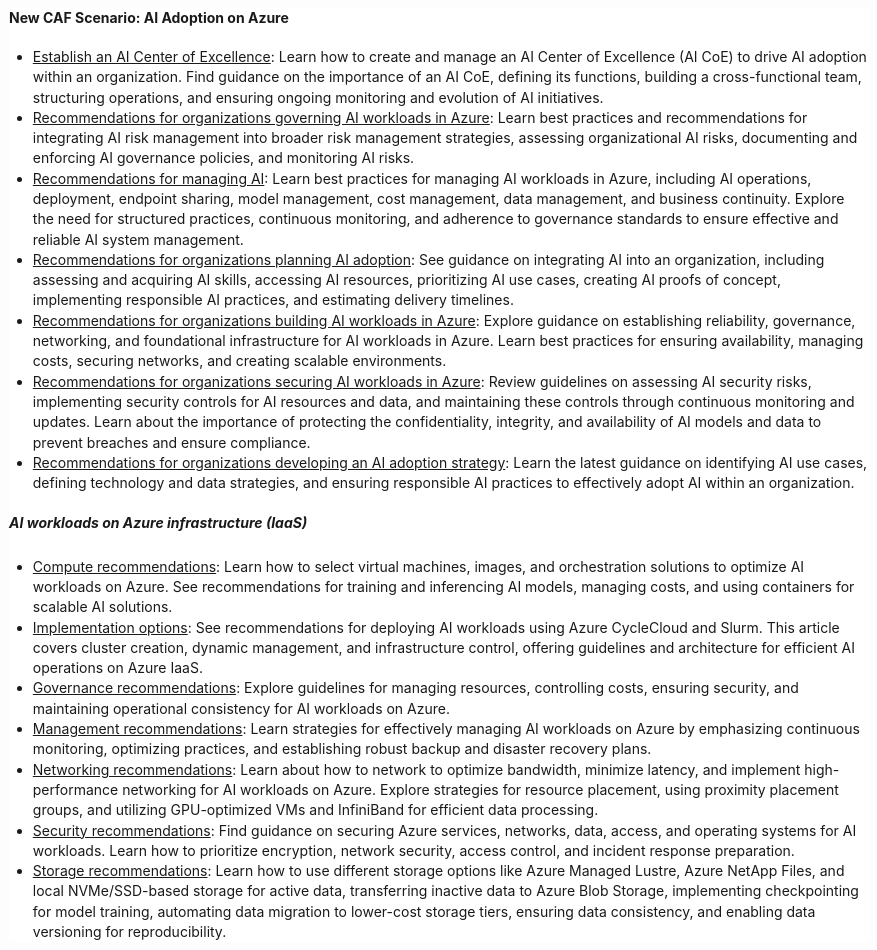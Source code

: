 #### New CAF Scenario: AI Adoption on Azure

- [Establish an AI Center of Excellence](../scenarios/ai/center-of-excellence.md): Learn how to create and manage an AI Center of Excellence (AI CoE) to drive AI adoption within an organization. Find guidance on the importance of an AI CoE, defining its functions, building a cross-functional team, structuring operations, and ensuring ongoing monitoring and evolution of AI initiatives.
- [Recommendations for organizations governing AI workloads in Azure](../scenarios/ai/govern.md): Learn best practices and recommendations for integrating AI risk management into broader risk management strategies, assessing organizational AI risks, documenting and enforcing AI governance policies, and monitoring AI risks.
- [Recommendations for managing AI](../scenarios/ai/manage.md): Learn best practices for managing AI workloads in Azure, including AI operations, deployment, endpoint sharing, model management, cost management, data management, and business continuity. Explore the need for structured practices, continuous monitoring, and adherence to governance standards to ensure effective and reliable AI system management.
- [Recommendations for organizations planning AI adoption](../scenarios/ai/plan.md): See guidance on integrating AI into an organization, including assessing and acquiring AI skills, accessing AI resources, prioritizing AI use cases, creating AI proofs of concept, implementing responsible AI practices, and estimating delivery timelines.
- [Recommendations for organizations building AI workloads in Azure](../scenarios/ai/ready.md): Explore guidance on establishing reliability, governance, networking, and foundational infrastructure for AI workloads in Azure. Learn best practices for ensuring availability, managing costs, securing networks, and creating scalable environments.
- [Recommendations for organizations securing AI workloads in Azure](../scenarios/ai/secure.md): Review guidelines on assessing AI security risks, implementing security controls for AI resources and data, and maintaining these controls through continuous monitoring and updates. Learn about the importance of protecting the confidentiality, integrity, and availability of AI models and data to prevent breaches and ensure compliance.
- [Recommendations for organizations developing an AI adoption strategy](../scenarios/ai/strategy.md): Learn the latest guidance on identifying AI use cases, defining technology and data strategies, and ensuring responsible AI practices to effectively adopt AI within an organization.

##### AI workloads on Azure infrastructure (IaaS)

- [Compute recommendations](../scenarios/ai/infrastructure/compute.md): Learn how to select virtual machines, images, and orchestration solutions to optimize AI workloads on Azure. See recommendations for training and inferencing AI models, managing costs, and using containers for scalable AI solutions.
- [Implementation options](../scenarios/ai/infrastructure/cycle-cloud.md): See recommendations for deploying AI workloads using Azure CycleCloud and Slurm. This article covers cluster creation, dynamic management, and infrastructure control, offering guidelines and architecture for efficient AI operations on Azure IaaS.
- [Governance recommendations](../scenarios/ai/infrastructure/governance.md): Explore guidelines for managing resources, controlling costs, ensuring security, and maintaining operational consistency for AI workloads on Azure.
- [Management recommendations](../scenarios/ai/infrastructure/management.md): Learn strategies for effectively managing AI workloads on Azure by emphasizing continuous monitoring, optimizing practices, and establishing robust backup and disaster recovery plans.
- [Networking recommendations](../scenarios/ai/infrastructure/networking.md): Learn about how to network to optimize bandwidth, minimize latency, and implement high-performance networking for AI workloads on Azure. Explore strategies for resource placement, using proximity placement groups, and utilizing GPU-optimized VMs and InfiniBand for efficient data processing.
- [Security recommendations](../scenarios/ai/infrastructure/security.md): Find guidance on securing Azure services, networks, data, access, and operating systems for AI workloads. Learn how to prioritize encryption, network security, access control, and incident response preparation.
- [Storage recommendations](../scenarios/ai/infrastructure/storage.md): Learn how to use different storage options like Azure Managed Lustre, Azure NetApp Files, and local NVMe/SSD-based storage for active data, transferring inactive data to Azure Blob Storage, implementing checkpointing for model training, automating data migration to lower-cost storage tiers, ensuring data consistency, and enabling data versioning for reproducibility.
